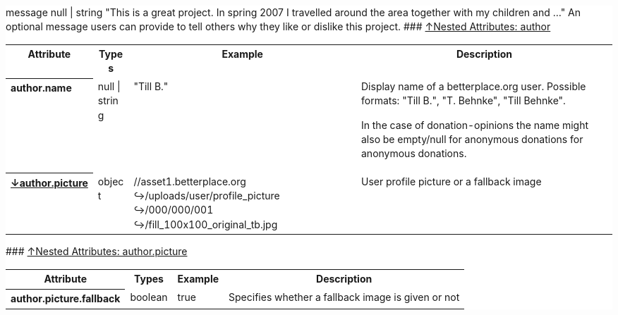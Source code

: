</td>
    </tr>
    <tr>
      <th align="left">message</th>
      <td>null &#124; string</td>
      <td>"This is a great project. In spring 2007 I travelled around the area together with my children and …"</td>
      <td>An optional message users can provide to tell others
why they like or dislike this project.
</td>
    </tr>
  </table>
### <a id="author" href="#author-ref">↑Nested Attributes: author</a>

  <table>
    <tr>
      <th>Attribute</th>
      <th>Types</th>
      <th>Example</th>
      <th>Description</th>
    </tr>
    <tr>
      <th align="left">author.name</th>
      <td>null &#124; string</td>
      <td>"Till B."</td>
      <td>Display name of a betterplace.org user.
Possible formats: "Till B.", "T. Behnke", "Till Behnke".

In the case of donation-opinions the name might also be
empty/null for anonymous donations for anonymous donations.
</td>
    </tr>
    <tr>
        <th align="left" style="white-space: nowrap">
          <a id="author.picture-ref" href="#author.picture">
            ↓author.picture
          </a>
        </th>
      <td>object</td>
      <td>//asset1.betterplace.org ↪/uploads/user/profile_picture ↪/000/000/001 ↪/fill_100x100_original_tb.jpg</td>
      <td>User profile picture or a fallback image</td>
    </tr>
  </table>
### <a id="author.picture" href="#author.picture-ref">↑Nested Attributes: author.picture</a>

  <table>
    <tr>
      <th>Attribute</th>
      <th>Types</th>
      <th>Example</th>
      <th>Description</th>
    </tr>
    <tr>
      <th align="left">author.picture.fallback</th>
      <td>boolean</td>
      <td>true</td>
      <td>Specifies whether a fallback image is given or not</td>
    </tr>
  </table>
</table>
